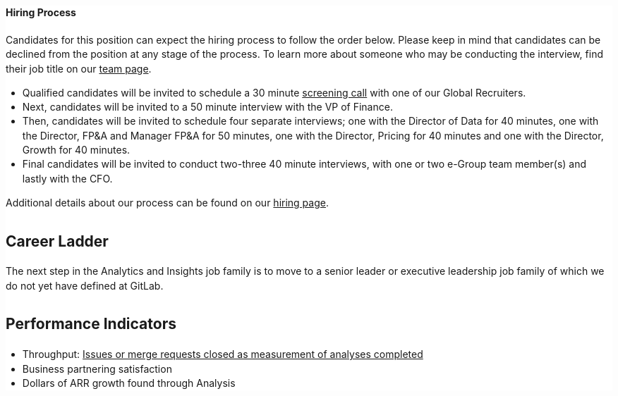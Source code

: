 #### Hiring Process
Candidates for this position can expect the hiring process to follow the order below. Please keep in mind that candidates can be declined from the position at any stage of the process. To learn more about someone who may be conducting the interview, find their job title on our [team page](/company/team/).
- Qualified candidates will be invited to schedule a 30 minute [screening call](/handbook/hiring/interviewing/#screening-call) with one of our Global Recruiters.
- Next, candidates will be invited to a 50 minute interview with the VP of Finance.
- Then, candidates will be invited to schedule four separate interviews; one with the Director of Data for 40 minutes, one with the Director, FP&A and Manager FP&A for 50 minutes, one with the Director, Pricing for 40 minutes and one with the Director, Growth for 40 minutes. 
- Final candidates will be invited to conduct two-three 40 minute interviews, with one or two e-Group team member(s) and lastly with the CFO.
 
Additional details about our process can be found on our [hiring page](/handbook/hiring).
 
## Career Ladder
The next step in the Analytics and Insights job family is to move to a senior leader or executive leadership job family of which we do not yet have defined at GitLab.

## Performance Indicators
- Throughput: [Issues or merge requests closed as measurement of analyses completed](/handbook/ceo/chief-of-staff-team/performance-indicators/#throughput-for-the-cost)
- Business partnering satisfaction
- Dollars of ARR growth found through Analysis
